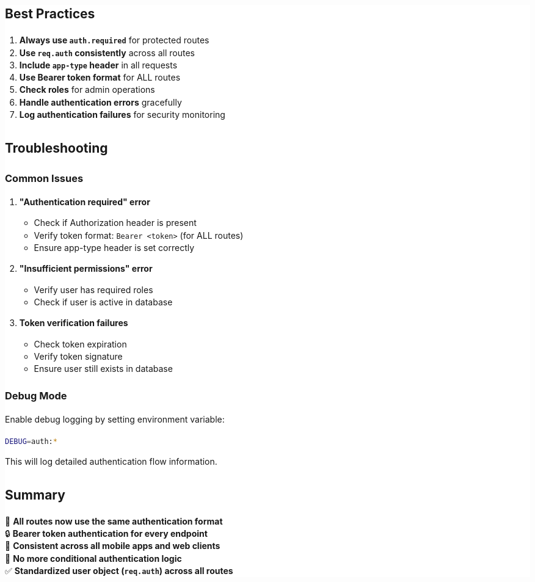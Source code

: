 ## Best Practices

1. **Always use `auth.required`** for protected routes
2. **Use `req.auth` consistently** across all routes
3. **Include `app-type` header** in all requests
4. **Use Bearer token format** for ALL routes
5. **Check roles** for admin operations
6. **Handle authentication errors** gracefully
7. **Log authentication failures** for security monitoring

## Troubleshooting

### Common Issues

1. **"Authentication required" error**
   - Check if Authorization header is present
   - Verify token format: `Bearer <token>` (for ALL routes)
   - Ensure app-type header is set correctly

2. **"Insufficient permissions" error**
   - Verify user has required roles
   - Check if user is active in database

3. **Token verification failures**
   - Check token expiration
   - Verify token signature
   - Ensure user still exists in database

### Debug Mode

Enable debug logging by setting environment variable:
```bash
DEBUG=auth:*
```

This will log detailed authentication flow information.

## Summary

🎯 **All routes now use the same authentication format**  
🔒 **Bearer token authentication for every endpoint**  
📱 **Consistent across all mobile apps and web clients**  
🔄 **No more conditional authentication logic**  
✅ **Standardized user object (`req.auth`) across all routes**
